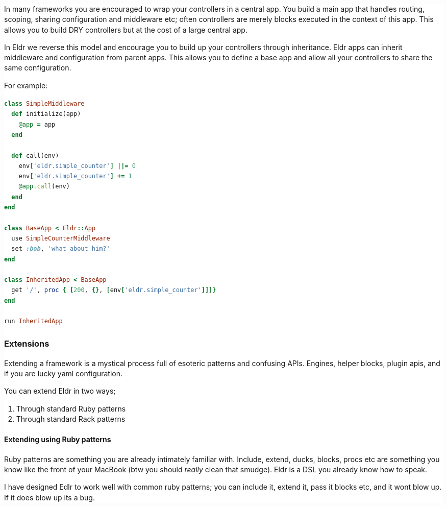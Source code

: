 In many frameworks you are encouraged to wrap your controllers in a central app.
You build a main app that handles routing, scoping, sharing configuration and middleware etc; often controllers are merely blocks executed in the context of this app. This allows you to build DRY controllers but at the cost of a large central app.

In Eldr we reverse this model and encourage you to build up your controllers through inheritance. Eldr apps can inherit middleware and configuration from parent apps.
This allows you to define a base app and allow all your controllers to share the same configuration.

For example:

```ruby
class SimpleMiddleware
  def initialize(app)
    @app = app
  end

  def call(env)
    env['eldr.simple_counter'] ||= 0
    env['eldr.simple_counter'] += 1
    @app.call(env)
  end
end

class BaseApp < Eldr::App
  use SimpleCounterMiddleware
  set :bob, 'what about him?'
end

class InheritedApp < BaseApp
  get '/', proc { [200, {}, [env['eldr.simple_counter']]]}
end

run InheritedApp
```

### Extensions

Extending a framework is a mystical process full of esoteric patterns and confusing APIs. Engines, helper blocks, plugin apis, and if you are lucky yaml configuration.

You can extend Eldr in two ways;

1. Through standard Ruby patterns
2. Through standard Rack patterns

#### Extending using Ruby patterns

Ruby patterns are something you are already intimately familiar with. Include, extend, ducks, blocks, procs etc are something you know like the front of your MacBook (btw you should _really_ clean that smudge). Eldr is a DSL you already know how to speak.

I have designed Edlr to work well with common ruby patterns; you can include it, extend it, pass it blocks etc, and it wont blow up. If it does blow up its a bug.
